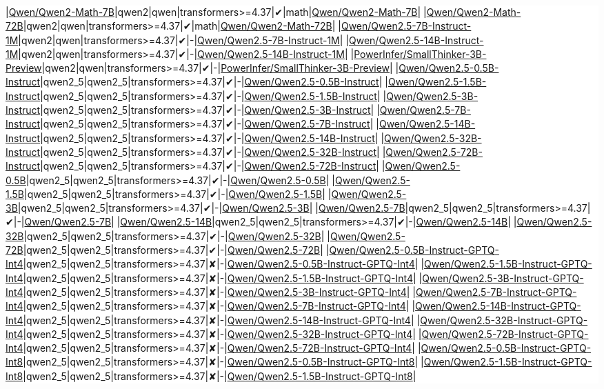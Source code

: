 |[Qwen/Qwen2-Math-7B](https://modelscope.cn/models/Qwen/Qwen2-Math-7B)|qwen2|qwen|transformers>=4.37|&#x2714;|math|[Qwen/Qwen2-Math-7B](https://huggingface.co/Qwen/Qwen2-Math-7B)|
|[Qwen/Qwen2-Math-72B](https://modelscope.cn/models/Qwen/Qwen2-Math-72B)|qwen2|qwen|transformers>=4.37|&#x2714;|math|[Qwen/Qwen2-Math-72B](https://huggingface.co/Qwen/Qwen2-Math-72B)|
|[Qwen/Qwen2.5-7B-Instruct-1M](https://modelscope.cn/models/Qwen/Qwen2.5-7B-Instruct-1M)|qwen2|qwen|transformers>=4.37|&#x2714;|-|[Qwen/Qwen2.5-7B-Instruct-1M](https://huggingface.co/Qwen/Qwen2.5-7B-Instruct-1M)|
|[Qwen/Qwen2.5-14B-Instruct-1M](https://modelscope.cn/models/Qwen/Qwen2.5-14B-Instruct-1M)|qwen2|qwen|transformers>=4.37|&#x2714;|-|[Qwen/Qwen2.5-14B-Instruct-1M](https://huggingface.co/Qwen/Qwen2.5-14B-Instruct-1M)|
|[PowerInfer/SmallThinker-3B-Preview](https://modelscope.cn/models/PowerInfer/SmallThinker-3B-Preview)|qwen2|qwen|transformers>=4.37|&#x2714;|-|[PowerInfer/SmallThinker-3B-Preview](https://huggingface.co/PowerInfer/SmallThinker-3B-Preview)|
|[Qwen/Qwen2.5-0.5B-Instruct](https://modelscope.cn/models/Qwen/Qwen2.5-0.5B-Instruct)|qwen2_5|qwen2_5|transformers>=4.37|&#x2714;|-|[Qwen/Qwen2.5-0.5B-Instruct](https://huggingface.co/Qwen/Qwen2.5-0.5B-Instruct)|
|[Qwen/Qwen2.5-1.5B-Instruct](https://modelscope.cn/models/Qwen/Qwen2.5-1.5B-Instruct)|qwen2_5|qwen2_5|transformers>=4.37|&#x2714;|-|[Qwen/Qwen2.5-1.5B-Instruct](https://huggingface.co/Qwen/Qwen2.5-1.5B-Instruct)|
|[Qwen/Qwen2.5-3B-Instruct](https://modelscope.cn/models/Qwen/Qwen2.5-3B-Instruct)|qwen2_5|qwen2_5|transformers>=4.37|&#x2714;|-|[Qwen/Qwen2.5-3B-Instruct](https://huggingface.co/Qwen/Qwen2.5-3B-Instruct)|
|[Qwen/Qwen2.5-7B-Instruct](https://modelscope.cn/models/Qwen/Qwen2.5-7B-Instruct)|qwen2_5|qwen2_5|transformers>=4.37|&#x2714;|-|[Qwen/Qwen2.5-7B-Instruct](https://huggingface.co/Qwen/Qwen2.5-7B-Instruct)|
|[Qwen/Qwen2.5-14B-Instruct](https://modelscope.cn/models/Qwen/Qwen2.5-14B-Instruct)|qwen2_5|qwen2_5|transformers>=4.37|&#x2714;|-|[Qwen/Qwen2.5-14B-Instruct](https://huggingface.co/Qwen/Qwen2.5-14B-Instruct)|
|[Qwen/Qwen2.5-32B-Instruct](https://modelscope.cn/models/Qwen/Qwen2.5-32B-Instruct)|qwen2_5|qwen2_5|transformers>=4.37|&#x2714;|-|[Qwen/Qwen2.5-32B-Instruct](https://huggingface.co/Qwen/Qwen2.5-32B-Instruct)|
|[Qwen/Qwen2.5-72B-Instruct](https://modelscope.cn/models/Qwen/Qwen2.5-72B-Instruct)|qwen2_5|qwen2_5|transformers>=4.37|&#x2714;|-|[Qwen/Qwen2.5-72B-Instruct](https://huggingface.co/Qwen/Qwen2.5-72B-Instruct)|
|[Qwen/Qwen2.5-0.5B](https://modelscope.cn/models/Qwen/Qwen2.5-0.5B)|qwen2_5|qwen2_5|transformers>=4.37|&#x2714;|-|[Qwen/Qwen2.5-0.5B](https://huggingface.co/Qwen/Qwen2.5-0.5B)|
|[Qwen/Qwen2.5-1.5B](https://modelscope.cn/models/Qwen/Qwen2.5-1.5B)|qwen2_5|qwen2_5|transformers>=4.37|&#x2714;|-|[Qwen/Qwen2.5-1.5B](https://huggingface.co/Qwen/Qwen2.5-1.5B)|
|[Qwen/Qwen2.5-3B](https://modelscope.cn/models/Qwen/Qwen2.5-3B)|qwen2_5|qwen2_5|transformers>=4.37|&#x2714;|-|[Qwen/Qwen2.5-3B](https://huggingface.co/Qwen/Qwen2.5-3B)|
|[Qwen/Qwen2.5-7B](https://modelscope.cn/models/Qwen/Qwen2.5-7B)|qwen2_5|qwen2_5|transformers>=4.37|&#x2714;|-|[Qwen/Qwen2.5-7B](https://huggingface.co/Qwen/Qwen2.5-7B)|
|[Qwen/Qwen2.5-14B](https://modelscope.cn/models/Qwen/Qwen2.5-14B)|qwen2_5|qwen2_5|transformers>=4.37|&#x2714;|-|[Qwen/Qwen2.5-14B](https://huggingface.co/Qwen/Qwen2.5-14B)|
|[Qwen/Qwen2.5-32B](https://modelscope.cn/models/Qwen/Qwen2.5-32B)|qwen2_5|qwen2_5|transformers>=4.37|&#x2714;|-|[Qwen/Qwen2.5-32B](https://huggingface.co/Qwen/Qwen2.5-32B)|
|[Qwen/Qwen2.5-72B](https://modelscope.cn/models/Qwen/Qwen2.5-72B)|qwen2_5|qwen2_5|transformers>=4.37|&#x2714;|-|[Qwen/Qwen2.5-72B](https://huggingface.co/Qwen/Qwen2.5-72B)|
|[Qwen/Qwen2.5-0.5B-Instruct-GPTQ-Int4](https://modelscope.cn/models/Qwen/Qwen2.5-0.5B-Instruct-GPTQ-Int4)|qwen2_5|qwen2_5|transformers>=4.37|&#x2718;|-|[Qwen/Qwen2.5-0.5B-Instruct-GPTQ-Int4](https://huggingface.co/Qwen/Qwen2.5-0.5B-Instruct-GPTQ-Int4)|
|[Qwen/Qwen2.5-1.5B-Instruct-GPTQ-Int4](https://modelscope.cn/models/Qwen/Qwen2.5-1.5B-Instruct-GPTQ-Int4)|qwen2_5|qwen2_5|transformers>=4.37|&#x2718;|-|[Qwen/Qwen2.5-1.5B-Instruct-GPTQ-Int4](https://huggingface.co/Qwen/Qwen2.5-1.5B-Instruct-GPTQ-Int4)|
|[Qwen/Qwen2.5-3B-Instruct-GPTQ-Int4](https://modelscope.cn/models/Qwen/Qwen2.5-3B-Instruct-GPTQ-Int4)|qwen2_5|qwen2_5|transformers>=4.37|&#x2718;|-|[Qwen/Qwen2.5-3B-Instruct-GPTQ-Int4](https://huggingface.co/Qwen/Qwen2.5-3B-Instruct-GPTQ-Int4)|
|[Qwen/Qwen2.5-7B-Instruct-GPTQ-Int4](https://modelscope.cn/models/Qwen/Qwen2.5-7B-Instruct-GPTQ-Int4)|qwen2_5|qwen2_5|transformers>=4.37|&#x2718;|-|[Qwen/Qwen2.5-7B-Instruct-GPTQ-Int4](https://huggingface.co/Qwen/Qwen2.5-7B-Instruct-GPTQ-Int4)|
|[Qwen/Qwen2.5-14B-Instruct-GPTQ-Int4](https://modelscope.cn/models/Qwen/Qwen2.5-14B-Instruct-GPTQ-Int4)|qwen2_5|qwen2_5|transformers>=4.37|&#x2718;|-|[Qwen/Qwen2.5-14B-Instruct-GPTQ-Int4](https://huggingface.co/Qwen/Qwen2.5-14B-Instruct-GPTQ-Int4)|
|[Qwen/Qwen2.5-32B-Instruct-GPTQ-Int4](https://modelscope.cn/models/Qwen/Qwen2.5-32B-Instruct-GPTQ-Int4)|qwen2_5|qwen2_5|transformers>=4.37|&#x2718;|-|[Qwen/Qwen2.5-32B-Instruct-GPTQ-Int4](https://huggingface.co/Qwen/Qwen2.5-32B-Instruct-GPTQ-Int4)|
|[Qwen/Qwen2.5-72B-Instruct-GPTQ-Int4](https://modelscope.cn/models/Qwen/Qwen2.5-72B-Instruct-GPTQ-Int4)|qwen2_5|qwen2_5|transformers>=4.37|&#x2718;|-|[Qwen/Qwen2.5-72B-Instruct-GPTQ-Int4](https://huggingface.co/Qwen/Qwen2.5-72B-Instruct-GPTQ-Int4)|
|[Qwen/Qwen2.5-0.5B-Instruct-GPTQ-Int8](https://modelscope.cn/models/Qwen/Qwen2.5-0.5B-Instruct-GPTQ-Int8)|qwen2_5|qwen2_5|transformers>=4.37|&#x2718;|-|[Qwen/Qwen2.5-0.5B-Instruct-GPTQ-Int8](https://huggingface.co/Qwen/Qwen2.5-0.5B-Instruct-GPTQ-Int8)|
|[Qwen/Qwen2.5-1.5B-Instruct-GPTQ-Int8](https://modelscope.cn/models/Qwen/Qwen2.5-1.5B-Instruct-GPTQ-Int8)|qwen2_5|qwen2_5|transformers>=4.37|&#x2718;|-|[Qwen/Qwen2.5-1.5B-Instruct-GPTQ-Int8](https://huggingface.co/Qwen/Qwen2.5-1.5B-Instruct-GPTQ-Int8)|